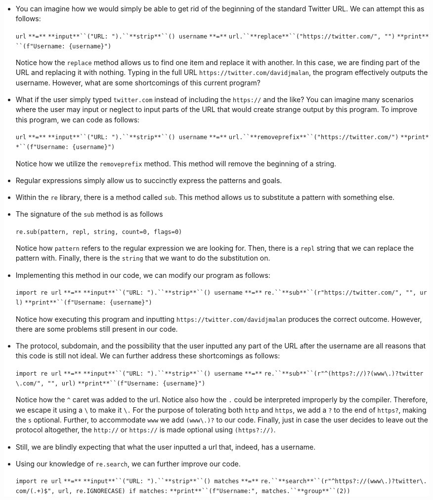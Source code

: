 - You can imagine how we would simply be able to get rid of the beginning of the standard Twitter URL. We can attempt this as follows:
    
    `url` `**=**` `**input**``("URL: ").``**strip**``() username` `**=**` `url.``**replace**``("https://twitter.com/", "")` `**print**``(f"Username: {username}")`
    
    Notice how the `replace` method allows us to find one item and replace it with another. In this case, we are finding part of the URL and replacing it with nothing. Typing in the full URL `https://twitter.com/davidjmalan`, the program effectively outputs the username. However, what are some shortcomings of this current program?
    
- What if the user simply typed `twitter.com` instead of including the `https://` and the like? You can imagine many scenarios where the user may input or neglect to input parts of the URL that would create strange output by this program. To improve this program, we can code as follows:
    
    `url` `**=**` `**input**``("URL: ").``**strip**``() username` `**=**` `url.``**removeprefix**``("https://twitter.com/")` `**print**``(f"Username: {username}")`
    
    Notice how we utilize the `removeprefix` method. This method will remove the beginning of a string.
    
- Regular expressions simply allow us to succinctly express the patterns and goals.
- Within the `re` library, there is a method called `sub`. This method allows us to substitute a pattern with something else.
- The signature of the `sub` method is as follows
    
    `re.sub(pattern, repl, string, count=0, flags=0)`
    
    Notice how `pattern` refers to the regular expression we are looking for. Then, there is a `repl` string that we can replace the pattern with. Finally, there is the `string` that we want to do the substitution on.
    
- Implementing this method in our code, we can modify our program as follows:
    
    `import re url` `**=**` `**input**``("URL: ").``**strip**``() username` `**=**` `re.``**sub**``(r"https://twitter.com/", "", url)` `**print**``(f"Username: {username}")`
    
    Notice how executing this program and inputting `https://twitter.com/davidjmalan` produces the correct outcome. However, there are some problems still present in our code.
    
- The protocol, subdomain, and the possibility that the user inputted any part of the URL after the username are all reasons that this code is still not ideal. We can further address these shortcomings as follows:
    
    `import re url` `**=**` `**input**``("URL: ").``**strip**``() username` `**=**` `re.``**sub**``(r"^(https?://)?(www\.)?twitter\.com/", "", url)` `**print**``(f"Username: {username}")`
    
    Notice how the `^` caret was added to the url. Notice also how the `.` could be interpreted improperly by the compiler. Therefore, we escape it using a `\` to make it `\.` For the purpose of tolerating both `http` and `https`, we add a `?` to the end of `https?`, making the `s` optional. Further, to accommodate `www` we add `(www\.)?` to our code. Finally, just in case the user decides to leave out the protocol altogether, the `http://` or `https://` is made optional using `(https?://)`.
    
- Still, we are blindly expecting that what the user inputted a url that, indeed, has a username.
- Using our knowledge of `re.search`, we can further improve our code.
    
    `import re url` `**=**` `**input**``("URL: ").``**strip**``() matches` `**=**` `re.``**search**``(r"^https?://(www\.)?twitter\.com/(.+)$", url, re.IGNORECASE) if matches:` `**print**``(f"Username:", matches.``**group**``(2))`
    
